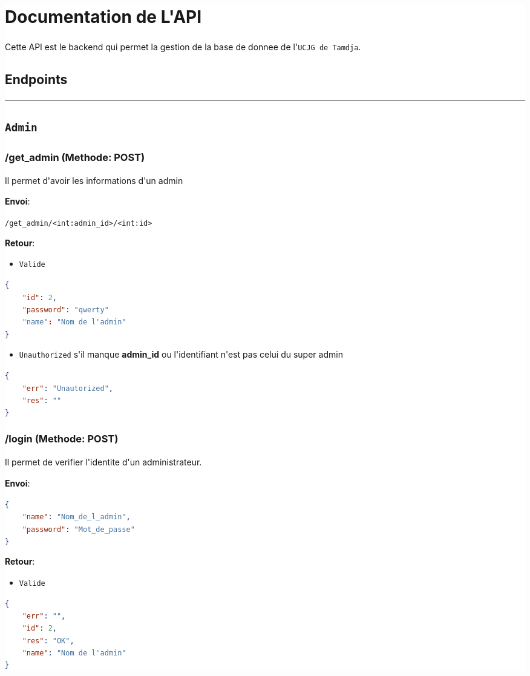 # Documentation de L'API

Cette API est le backend qui permet la gestion de la base de donnee de l'`UCJG de Tamdja`.

## Endpoints

---
`Admin`
---


### /get_admin (Methode: POST)

Il permet d'avoir les informations d'un admin

**Envoi**:
```
/get_admin/<int:admin_id>/<int:id>
```

**Retour**:
- `Valide` 
```JSON
{
    "id": 2,
    "password": "qwerty"
    "name": "Nom de l'admin"
}
```

- `Unauthorized` s'il manque __admin_id__ ou l'identifiant n'est pas celui du super admin
```JSON
{
    "err": "Unautorized",
    "res": ""
}
```

### /login (Methode: POST)

Il permet de verifier l'identite d'un administrateur.

**Envoi**:
```JSON
{
    "name": "Nom_de_l_admin",
    "password": "Mot_de_passe"
}
```

**Retour**:
- `Valide`
```JSON
{
    "err": "",
    "id": 2,
    "res": "OK",
    "name": "Nom de l'admin"
}
```
